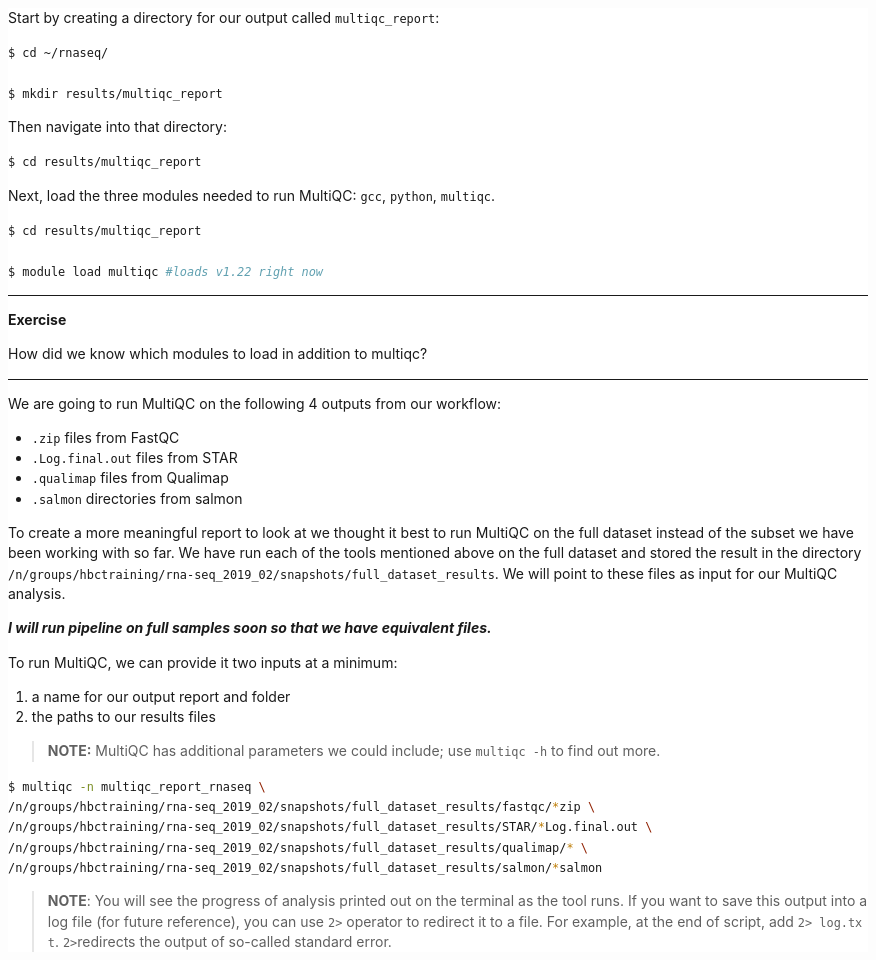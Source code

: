 Start by creating a directory for our output called `multiqc_report`:

``` bash
$ cd ~/rnaseq/

$ mkdir results/multiqc_report
```

Then navigate into that directory:

``` bash
$ cd results/multiqc_report
```

Next, load the three modules needed to run MultiQC: `gcc`, `python`, `multiqc`.

``` bash
$ cd results/multiqc_report

$ module load multiqc #loads v1.22 right now 
```

------------------------------------------------------------------------

**Exercise**

How did we know which modules to load in addition to multiqc?

------------------------------------------------------------------------

We are going to run MultiQC on the following 4 outputs from our workflow:

-   `.zip` files from FastQC
-   `.Log.final.out` files from STAR
-   `.qualimap` files from Qualimap
-   `.salmon` directories from salmon

To create a more meaningful report to look at we thought it best to run MultiQC on the full dataset instead of the subset we have been working with so far. We have run each of the tools mentioned above on the full dataset and stored the result in the directory `/n/groups/hbctraining/rna-seq_2019_02/snapshots/full_dataset_results`. We will point to these files as input for our MultiQC analysis.

***I will run pipeline on full samples soon so that we have equivalent files.***

To run MultiQC, we can provide it two inputs at a minimum:

1.  a name for our output report and folder
2.  the paths to our results files

> **NOTE:** MultiQC has additional parameters we could include; use `multiqc -h` to find out more.

``` bash
$ multiqc -n multiqc_report_rnaseq \
/n/groups/hbctraining/rna-seq_2019_02/snapshots/full_dataset_results/fastqc/*zip \
/n/groups/hbctraining/rna-seq_2019_02/snapshots/full_dataset_results/STAR/*Log.final.out \
/n/groups/hbctraining/rna-seq_2019_02/snapshots/full_dataset_results/qualimap/* \
/n/groups/hbctraining/rna-seq_2019_02/snapshots/full_dataset_results/salmon/*salmon
```

> **NOTE**: You will see the progress of analysis printed out on the terminal as the tool runs. If you want to save this output into a log file (for future reference), you can use `2>` operator to redirect it to a file. For example, at the end of script, add `2> log.txt`. `2>`redirects the output of so-called standard error.
